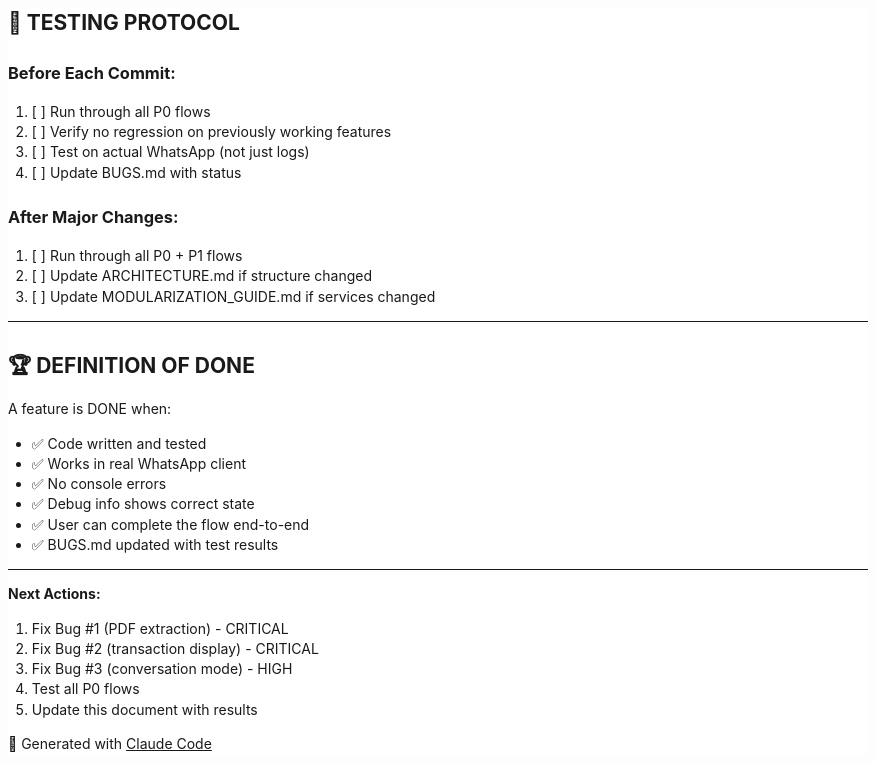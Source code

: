
## 📝 TESTING PROTOCOL

### Before Each Commit:
1. [ ] Run through all P0 flows
2. [ ] Verify no regression on previously working features
3. [ ] Test on actual WhatsApp (not just logs)
4. [ ] Update BUGS.md with status

### After Major Changes:
1. [ ] Run through all P0 + P1 flows
2. [ ] Update ARCHITECTURE.md if structure changed
3. [ ] Update MODULARIZATION_GUIDE.md if services changed

---

## 🏆 DEFINITION OF DONE

A feature is DONE when:
- ✅ Code written and tested
- ✅ Works in real WhatsApp client
- ✅ No console errors
- ✅ Debug info shows correct state
- ✅ User can complete the flow end-to-end
- ✅ BUGS.md updated with test results

---

**Next Actions:**
1. Fix Bug #1 (PDF extraction) - CRITICAL
2. Fix Bug #2 (transaction display) - CRITICAL
3. Fix Bug #3 (conversation mode) - HIGH
4. Test all P0 flows
5. Update this document with results

🤖 Generated with [Claude Code](https://claude.com/claude-code)
